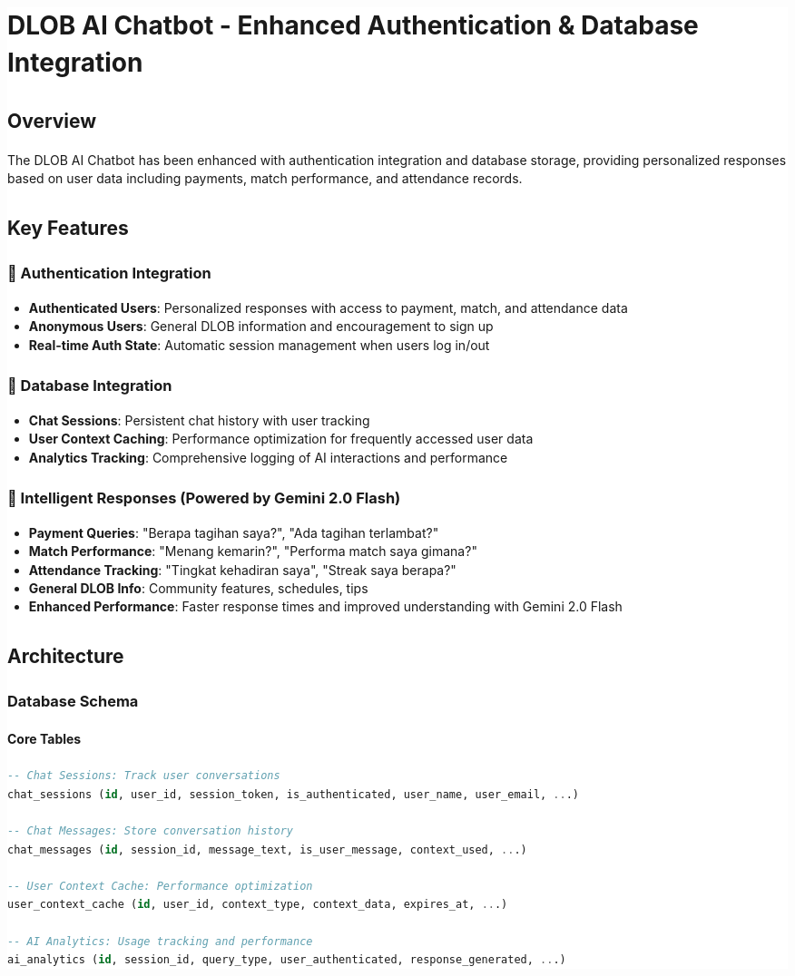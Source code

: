 # DLOB AI Chatbot - Enhanced Authentication & Database Integration

## Overview

The DLOB AI Chatbot has been enhanced with authentication integration and database storage, providing personalized responses based on user data including payments, match performance, and attendance records.

## Key Features

### 🔐 Authentication Integration
- **Authenticated Users**: Personalized responses with access to payment, match, and attendance data
- **Anonymous Users**: General DLOB information and encouragement to sign up
- **Real-time Auth State**: Automatic session management when users log in/out

### 💾 Database Integration
- **Chat Sessions**: Persistent chat history with user tracking
- **User Context Caching**: Performance optimization for frequently accessed user data
- **Analytics Tracking**: Comprehensive logging of AI interactions and performance

### 🤖 Intelligent Responses (Powered by Gemini 2.0 Flash)
- **Payment Queries**: "Berapa tagihan saya?", "Ada tagihan terlambat?"
- **Match Performance**: "Menang kemarin?", "Performa match saya gimana?"
- **Attendance Tracking**: "Tingkat kehadiran saya", "Streak saya berapa?"
- **General DLOB Info**: Community features, schedules, tips
- **Enhanced Performance**: Faster response times and improved understanding with Gemini 2.0 Flash

## Architecture

### Database Schema

#### Core Tables
```sql
-- Chat Sessions: Track user conversations
chat_sessions (id, user_id, session_token, is_authenticated, user_name, user_email, ...)

-- Chat Messages: Store conversation history  
chat_messages (id, session_id, message_text, is_user_message, context_used, ...)

-- User Context Cache: Performance optimization
user_context_cache (id, user_id, context_type, context_data, expires_at, ...)

-- AI Analytics: Usage tracking and performance
ai_analytics (id, session_id, query_type, user_authenticated, response_generated, ...)
```

